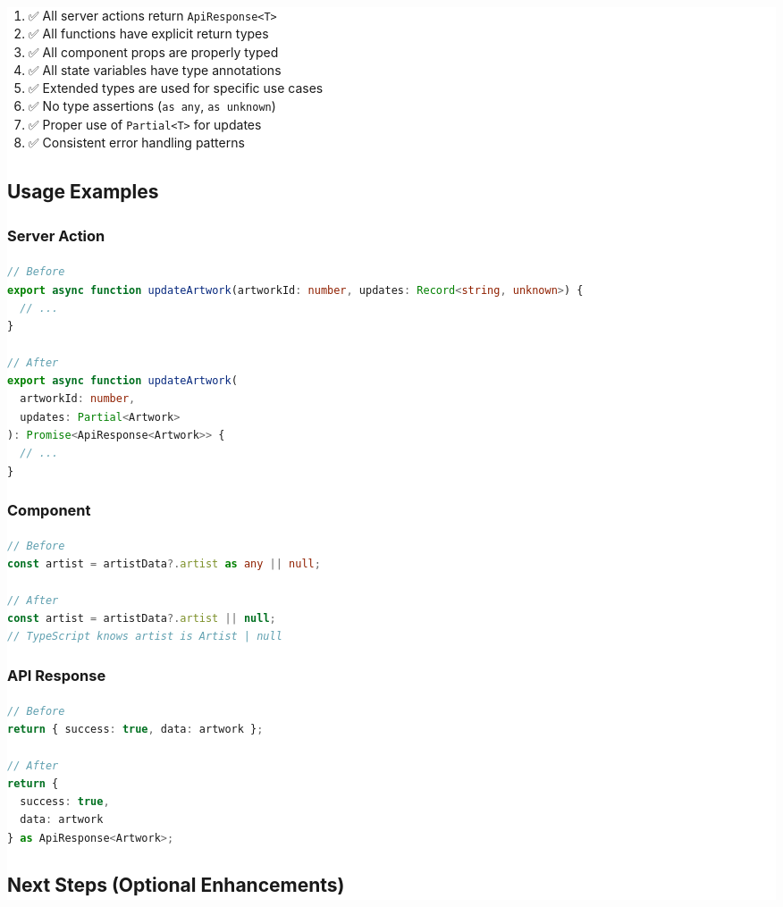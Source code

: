 1. ✅ All server actions return `ApiResponse<T>`
2. ✅ All functions have explicit return types
3. ✅ All component props are properly typed
4. ✅ All state variables have type annotations
5. ✅ Extended types are used for specific use cases
6. ✅ No type assertions (`as any`, `as unknown`)
7. ✅ Proper use of `Partial<T>` for updates
8. ✅ Consistent error handling patterns

## Usage Examples

### Server Action
```typescript
// Before
export async function updateArtwork(artworkId: number, updates: Record<string, unknown>) {
  // ...
}

// After
export async function updateArtwork(
  artworkId: number,
  updates: Partial<Artwork>
): Promise<ApiResponse<Artwork>> {
  // ...
}
```

### Component
```typescript
// Before
const artist = artistData?.artist as any || null;

// After
const artist = artistData?.artist || null;
// TypeScript knows artist is Artist | null
```

### API Response
```typescript
// Before
return { success: true, data: artwork };

// After
return {
  success: true,
  data: artwork
} as ApiResponse<Artwork>;
```

## Next Steps (Optional Enhancements)
